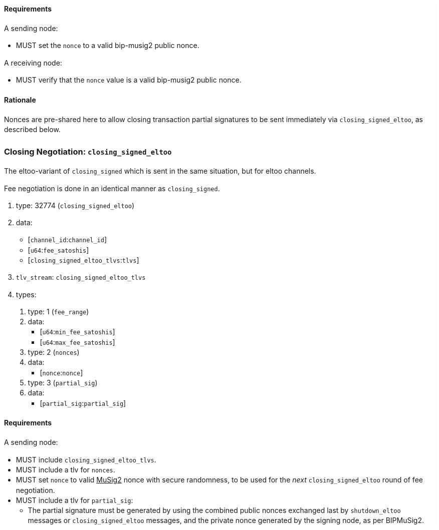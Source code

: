 #### Requirements

A sending node:

 - MUST set the `nonce` to a valid bip-musig2 public nonce.

A receiving node:

 - MUST verify that the `nonce` value is a valid bip-musig2 public nonce.

#### Rationale

Nonces are pre-shared here to allow closing transaction partial
signatures to be sent immediately via `closing_signed_eltoo`,
as described below.

### Closing Negotiation: `closing_signed_eltoo`

The eltoo-variant of `closing_signed` which is sent in the same situation,
but for eltoo channels.

Fee negotiation is done in an identical manner as `closing_signed`.

1. type: 32774 (`closing_signed_eltoo`)
2. data:
   * [`channel_id`:`channel_id`]
   * [`u64`:`fee_satoshis`]
   * [`closing_signed_eltoo_tlvs`:`tlvs`]

1. `tlv_stream`: `closing_signed_eltoo_tlvs`
2. types:
    1. type: 1 (`fee_range`)
    2. data:
        * [`u64`:`min_fee_satoshis`]
        * [`u64`:`max_fee_satoshis`]
    1. type: 2 (`nonces`)
    2. data:
        * [`nonce`:`nonce`]
    1. type: 3 (`partial_sig`)
    2. data:
        * [`partial_sig`:`partial_sig`]

#### Requirements

A sending node:
  - MUST include `closing_signed_eltoo_tlvs`.
  - MUST include a tlv for `nonces`.
  - MUST set `nonce` to valid [MuSig2](https://github.com/jonasnick/bips/blob/musig2/bip-musig2.mediawiki) nonce with secure randomness, to be used for the *next* `closing_signed_eltoo` round of fee negotiation.
  - MUST include a tlv for `partial_sig`:
    - The partial signature must be generated by using the combined public nonces exchanged last by `shutdown_eltoo` messages or `closing_signed_eltoo` messages, and the private nonce generated
        by the signing node, as per BIPMuSig2.
